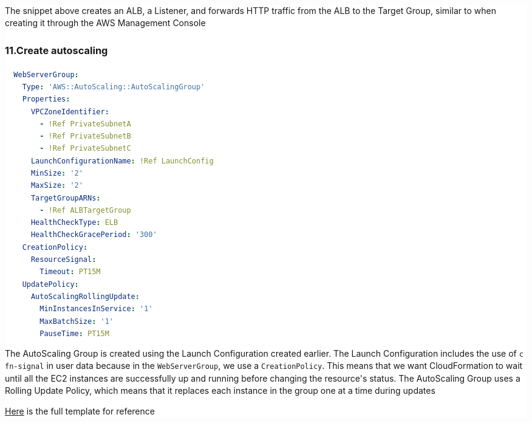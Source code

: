 The snippet above creates an ALB, a Listener, and forwards HTTP traffic from the ALB to the Target Group, similar to when creating it through the AWS Management Console

### 11.Create autoscaling

```yaml
  WebServerGroup:
    Type: 'AWS::AutoScaling::AutoScalingGroup'
    Properties:
      VPCZoneIdentifier:
        - !Ref PrivateSubnetA
        - !Ref PrivateSubnetB
        - !Ref PrivateSubnetC
      LaunchConfigurationName: !Ref LaunchConfig
      MinSize: '2'
      MaxSize: '2'
      TargetGroupARNs:
        - !Ref ALBTargetGroup
      HealthCheckType: ELB
      HealthCheckGracePeriod: '300'
    CreationPolicy:
      ResourceSignal:
        Timeout: PT15M
    UpdatePolicy:
      AutoScalingRollingUpdate:
        MinInstancesInService: '1'
        MaxBatchSize: '1'
        PauseTime: PT15M
```

The AutoScaling Group is created using the Launch Configuration created earlier. The Launch Configuration includes the use of `cfn-signal` in user data because in the `WebServerGroup`, we use a `CreationPolicy`. This means that we want CloudFormation to wait until all the EC2 instances are successfully up and running before changing the resource's status. The AutoScaling Group uses a Rolling Update Policy, which means that it replaces each instance in the group one at a time during updates

<a href="/sources/2024_01_14/autoscaling.yaml" target="_blank">Here</a> is the full template for reference

